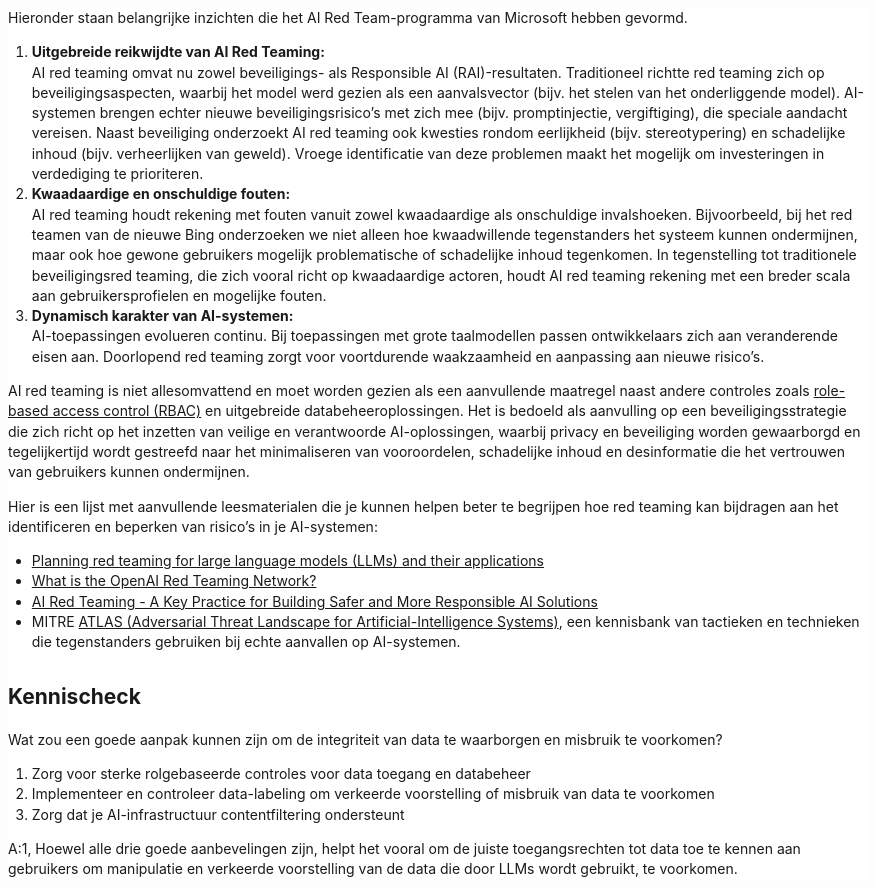 Hieronder staan belangrijke inzichten die het AI Red Team-programma van Microsoft hebben gevormd.

1. **Uitgebreide reikwijdte van AI Red Teaming:**  
   AI red teaming omvat nu zowel beveiligings- als Responsible AI (RAI)-resultaten. Traditioneel richtte red teaming zich op beveiligingsaspecten, waarbij het model werd gezien als een aanvalsvector (bijv. het stelen van het onderliggende model). AI-systemen brengen echter nieuwe beveiligingsrisico’s met zich mee (bijv. promptinjectie, vergiftiging), die speciale aandacht vereisen. Naast beveiliging onderzoekt AI red teaming ook kwesties rondom eerlijkheid (bijv. stereotypering) en schadelijke inhoud (bijv. verheerlijken van geweld). Vroege identificatie van deze problemen maakt het mogelijk om investeringen in verdediging te prioriteren.  
2. **Kwaadaardige en onschuldige fouten:**  
   AI red teaming houdt rekening met fouten vanuit zowel kwaadaardige als onschuldige invalshoeken. Bijvoorbeeld, bij het red teamen van de nieuwe Bing onderzoeken we niet alleen hoe kwaadwillende tegenstanders het systeem kunnen ondermijnen, maar ook hoe gewone gebruikers mogelijk problematische of schadelijke inhoud tegenkomen. In tegenstelling tot traditionele beveiligingsred teaming, die zich vooral richt op kwaadaardige actoren, houdt AI red teaming rekening met een breder scala aan gebruikersprofielen en mogelijke fouten.  
3. **Dynamisch karakter van AI-systemen:**  
   AI-toepassingen evolueren continu. Bij toepassingen met grote taalmodellen passen ontwikkelaars zich aan veranderende eisen aan. Doorlopend red teaming zorgt voor voortdurende waakzaamheid en aanpassing aan nieuwe risico’s.

AI red teaming is niet allesomvattend en moet worden gezien als een aanvullende maatregel naast andere controles zoals [role-based access control (RBAC)](https://learn.microsoft.com/azure/ai-services/openai/how-to/role-based-access-control?WT.mc_id=academic-105485-koreyst) en uitgebreide databeheeroplossingen. Het is bedoeld als aanvulling op een beveiligingsstrategie die zich richt op het inzetten van veilige en verantwoorde AI-oplossingen, waarbij privacy en beveiliging worden gewaarborgd en tegelijkertijd wordt gestreefd naar het minimaliseren van vooroordelen, schadelijke inhoud en desinformatie die het vertrouwen van gebruikers kunnen ondermijnen.

Hier is een lijst met aanvullende leesmaterialen die je kunnen helpen beter te begrijpen hoe red teaming kan bijdragen aan het identificeren en beperken van risico’s in je AI-systemen:

- [Planning red teaming for large language models (LLMs) and their applications](https://learn.microsoft.com/azure/ai-services/openai/concepts/red-teaming?WT.mc_id=academic-105485-koreyst)  
- [What is the OpenAI Red Teaming Network?](https://openai.com/blog/red-teaming-network?WT.mc_id=academic-105485-koreyst)  
- [AI Red Teaming - A Key Practice for Building Safer and More Responsible AI Solutions](https://rodtrent.substack.com/p/ai-red-teaming?WT.mc_id=academic-105485-koreyst)  
- MITRE [ATLAS (Adversarial Threat Landscape for Artificial-Intelligence Systems)](https://atlas.mitre.org/?WT.mc_id=academic-105485-koreyst), een kennisbank van tactieken en technieken die tegenstanders gebruiken bij echte aanvallen op AI-systemen.

## Kennischeck

Wat zou een goede aanpak kunnen zijn om de integriteit van data te waarborgen en misbruik te voorkomen?

1. Zorg voor sterke rolgebaseerde controles voor data toegang en databeheer  
1. Implementeer en controleer data-labeling om verkeerde voorstelling of misbruik van data te voorkomen  
1. Zorg dat je AI-infrastructuur contentfiltering ondersteunt

A:1, Hoewel alle drie goede aanbevelingen zijn, helpt het vooral om de juiste toegangsrechten tot data toe te kennen aan gebruikers om manipulatie en verkeerde voorstelling van de data die door LLMs wordt gebruikt, te voorkomen.
